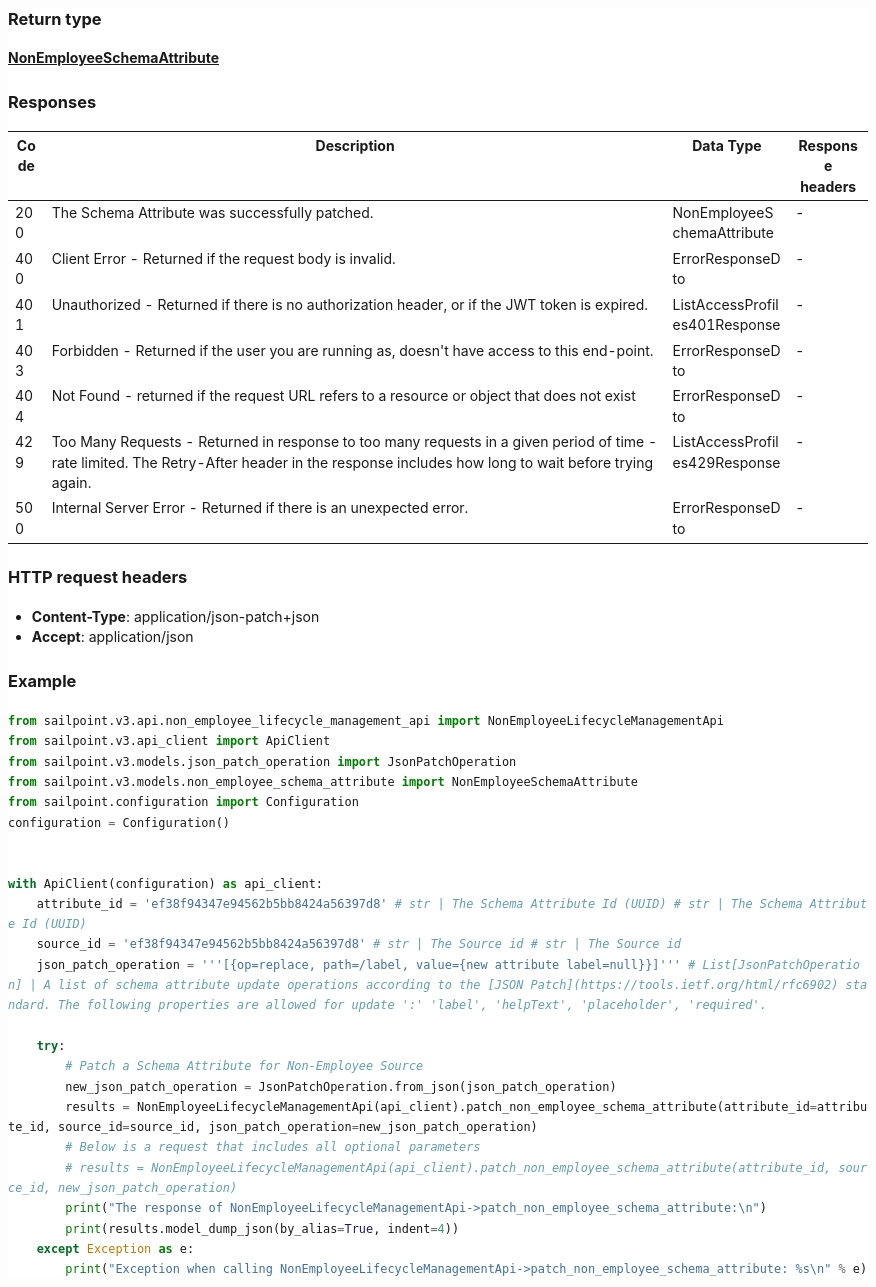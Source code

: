 ### Return type
[**NonEmployeeSchemaAttribute**](../models/non-employee-schema-attribute)

### Responses
Code | Description  | Data Type | Response headers |
------------- | ------------- | ------------- |------------------|
200 | The Schema Attribute was successfully patched. | NonEmployeeSchemaAttribute |  -  |
400 | Client Error - Returned if the request body is invalid. | ErrorResponseDto |  -  |
401 | Unauthorized - Returned if there is no authorization header, or if the JWT token is expired. | ListAccessProfiles401Response |  -  |
403 | Forbidden - Returned if the user you are running as, doesn&#39;t have access to this end-point. | ErrorResponseDto |  -  |
404 | Not Found - returned if the request URL refers to a resource or object that does not exist | ErrorResponseDto |  -  |
429 | Too Many Requests - Returned in response to too many requests in a given period of time - rate limited. The Retry-After header in the response includes how long to wait before trying again. | ListAccessProfiles429Response |  -  |
500 | Internal Server Error - Returned if there is an unexpected error. | ErrorResponseDto |  -  |

### HTTP request headers
 - **Content-Type**: application/json-patch+json
 - **Accept**: application/json

### Example

```python
from sailpoint.v3.api.non_employee_lifecycle_management_api import NonEmployeeLifecycleManagementApi
from sailpoint.v3.api_client import ApiClient
from sailpoint.v3.models.json_patch_operation import JsonPatchOperation
from sailpoint.v3.models.non_employee_schema_attribute import NonEmployeeSchemaAttribute
from sailpoint.configuration import Configuration
configuration = Configuration()


with ApiClient(configuration) as api_client:
    attribute_id = 'ef38f94347e94562b5bb8424a56397d8' # str | The Schema Attribute Id (UUID) # str | The Schema Attribute Id (UUID)
    source_id = 'ef38f94347e94562b5bb8424a56397d8' # str | The Source id # str | The Source id
    json_patch_operation = '''[{op=replace, path=/label, value={new attribute label=null}}]''' # List[JsonPatchOperation] | A list of schema attribute update operations according to the [JSON Patch](https://tools.ietf.org/html/rfc6902) standard. The following properties are allowed for update ':' 'label', 'helpText', 'placeholder', 'required'.

    try:
        # Patch a Schema Attribute for Non-Employee Source
        new_json_patch_operation = JsonPatchOperation.from_json(json_patch_operation)
        results = NonEmployeeLifecycleManagementApi(api_client).patch_non_employee_schema_attribute(attribute_id=attribute_id, source_id=source_id, json_patch_operation=new_json_patch_operation)
        # Below is a request that includes all optional parameters
        # results = NonEmployeeLifecycleManagementApi(api_client).patch_non_employee_schema_attribute(attribute_id, source_id, new_json_patch_operation)
        print("The response of NonEmployeeLifecycleManagementApi->patch_non_employee_schema_attribute:\n")
        print(results.model_dump_json(by_alias=True, indent=4))
    except Exception as e:
        print("Exception when calling NonEmployeeLifecycleManagementApi->patch_non_employee_schema_attribute: %s\n" % e)
```

